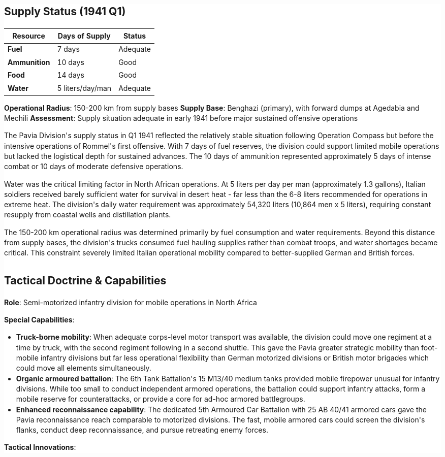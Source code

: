 ## Supply Status (1941 Q1)

| Resource | Days of Supply | Status |
|----------|---------------|--------|
| **Fuel** | 7 days | Adequate |
| **Ammunition** | 10 days | Good |
| **Food** | 14 days | Good |
| **Water** | 5 liters/day/man | Adequate |

**Operational Radius**: 150-200 km from supply bases
**Supply Base**: Benghazi (primary), with forward dumps at Agedabia and Mechili
**Assessment**: Supply situation adequate in early 1941 before major sustained offensive operations

The Pavia Division's supply status in Q1 1941 reflected the relatively stable situation following Operation Compass but before the intensive operations of Rommel's first offensive. With 7 days of fuel reserves, the division could support limited mobile operations but lacked the logistical depth for sustained advances. The 10 days of ammunition represented approximately 5 days of intense combat or 10 days of moderate defensive operations.

Water was the critical limiting factor in North African operations. At 5 liters per day per man (approximately 1.3 gallons), Italian soldiers received barely sufficient water for survival in desert heat - far less than the 6-8 liters recommended for operations in extreme heat. The division's daily water requirement was approximately 54,320 liters (10,864 men x 5 liters), requiring constant resupply from coastal wells and distillation plants.

The 150-200 km operational radius was determined primarily by fuel consumption and water requirements. Beyond this distance from supply bases, the division's trucks consumed fuel hauling supplies rather than combat troops, and water shortages became critical. This constraint severely limited Italian operational mobility compared to better-supplied German and British forces.

## Tactical Doctrine & Capabilities

**Role**: Semi-motorized infantry division for mobile operations in North Africa

**Special Capabilities**:
- **Truck-borne mobility**: When adequate corps-level motor transport was available, the division could move one regiment at a time by truck, with the second regiment following in a second shuttle. This gave the Pavia greater strategic mobility than foot-mobile infantry divisions but far less operational flexibility than German motorized divisions or British motor brigades which could move all elements simultaneously.
- **Organic armoured battalion**: The 6th Tank Battalion's 15 M13/40 medium tanks provided mobile firepower unusual for infantry divisions. While too small to conduct independent armored operations, the battalion could support infantry attacks, form a mobile reserve for counterattacks, or provide a core for ad-hoc armored battlegroups.
- **Enhanced reconnaissance capability**: The dedicated 5th Armoured Car Battalion with 25 AB 40/41 armored cars gave the Pavia reconnaissance reach comparable to motorized divisions. The fast, mobile armored cars could screen the division's flanks, conduct deep reconnaissance, and pursue retreating enemy forces.

**Tactical Innovations**:
